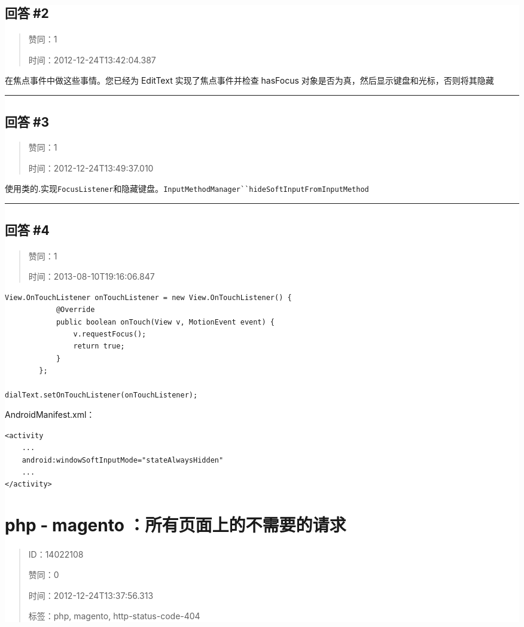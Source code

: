 ## 回答 #2

> 赞同：1
> 
> 时间：2012-12-24T13:42:04.387

在焦点事件中做这些事情。您已经为 EditText 实现了焦点事件并检查 hasFocus 对象是否为真，然后显示键盘和光标，否则将其隐藏

* * *

## 回答 #3

> 赞同：1
> 
> 时间：2012-12-24T13:49:37.010

使用类的.实现`FocusListener`和隐藏键盘。`InputMethodManager``hideSoftInputFromInputMethod`

* * *

## 回答 #4

> 赞同：1
> 
> 时间：2013-08-10T19:16:06.847

```
View.OnTouchListener onTouchListener = new View.OnTouchListener() {
            @Override
            public boolean onTouch(View v, MotionEvent event) {
                v.requestFocus();
                return true;
            }
        };

dialText.setOnTouchListener(onTouchListener); 
```

AndroidManifest.xml：

```
<activity    
    ... 
    android:windowSoftInputMode="stateAlwaysHidden"
    ...
</activity> 
```

# php - magento ：所有页面上的不需要的请求

> ID：14022108
> 
> 赞同：0
> 
> 时间：2012-12-24T13:37:56.313
> 
> 标签：php, magento, http-status-code-404
